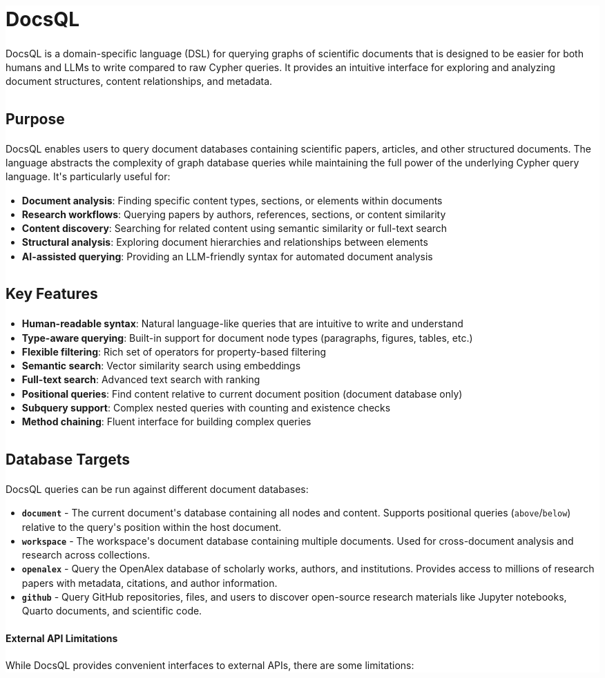 # DocsQL

DocsQL is a domain-specific language (DSL) for querying graphs of scientific documents that is designed to be easier for both humans and LLMs to write compared to raw Cypher queries. It provides an intuitive interface for exploring and analyzing document structures, content relationships, and metadata.

## Purpose

DocsQL enables users to query document databases containing scientific papers, articles, and other structured documents. The language abstracts the complexity of graph database queries while maintaining the full power of the underlying Cypher query language. It's particularly useful for:

- **Document analysis**: Finding specific content types, sections, or elements within documents
- **Research workflows**: Querying papers by authors, references, sections, or content similarity
- **Content discovery**: Searching for related content using semantic similarity or full-text search
- **Structural analysis**: Exploring document hierarchies and relationships between elements
- **AI-assisted querying**: Providing an LLM-friendly syntax for automated document analysis

## Key Features

- **Human-readable syntax**: Natural language-like queries that are intuitive to write and understand
- **Type-aware querying**: Built-in support for document node types (paragraphs, figures, tables, etc.)
- **Flexible filtering**: Rich set of operators for property-based filtering
- **Semantic search**: Vector similarity search using embeddings
- **Full-text search**: Advanced text search with ranking
- **Positional queries**: Find content relative to current document position (document database only)
- **Subquery support**: Complex nested queries with counting and existence checks
- **Method chaining**: Fluent interface for building complex queries

## Database Targets

DocsQL queries can be run against different document databases:

- **`document`** - The current document's database containing all nodes and content. Supports positional queries (`above`/`below`) relative to the query's position within the host document.
- **`workspace`** - The workspace's document database containing multiple documents. Used for cross-document analysis and research across collections.
- **`openalex`** - Query the OpenAlex database of scholarly works, authors, and institutions. Provides access to millions of research papers with metadata, citations, and author information.
- **`github`** - Query GitHub repositories, files, and users to discover open-source research materials like Jupyter notebooks, Quarto documents, and scientific code.

#### External API Limitations

While DocsQL provides convenient interfaces to external APIs, there are some limitations:
